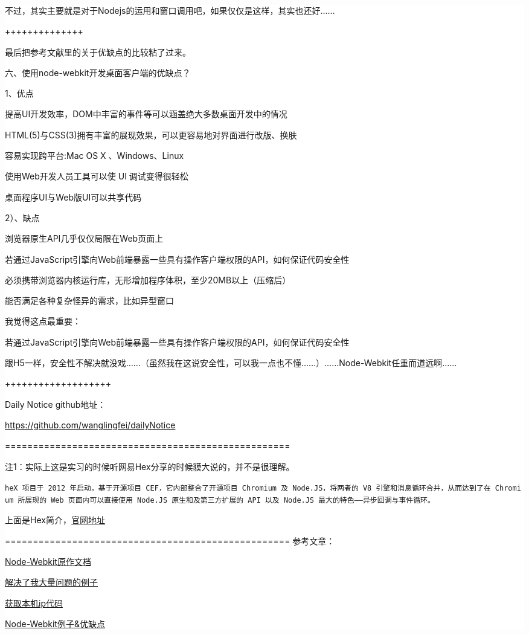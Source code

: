 不过，其实主要就是对于Nodejs的运用和窗口调用吧，如果仅仅是这样，其实也还好……





++++++++++++++

最后把参考文献里的关于优缺点的比较粘了过来。

六、使用node-webkit开发桌面客户端的优缺点？

1、优点

提高UI开发效率，DOM中丰富的事件等可以涵盖绝大多数桌面开发中的情况

HTML(5)与CSS(3)拥有丰富的展现效果，可以更容易地对界面进行改版、换肤

容易实现跨平台:Mac OS X 、Windows、Linux

使用Web开发人员工具可以使 UI 调试变得很轻松

桌面程序UI与Web版UI可以共享代码

2）、缺点

浏览器原生API几乎仅仅局限在Web页面上

若通过JavaScript引擎向Web前端暴露一些具有操作客户端权限的API，如何保证代码安全性

必须携带浏览器内核运行库，无形增加程序体积，至少20MB以上（压缩后）

能否满足各种复杂怪异的需求，比如异型窗口  

我觉得这点最重要：

若通过JavaScript引擎向Web前端暴露一些具有操作客户端权限的API，如何保证代码安全性

跟H5一样，安全性不解决就没戏……（虽然我在这说安全性，可以我一点也不懂……）……Node-Webkit任重而道远啊……

+++++++++++++++++++

Daily Notice github地址：

https://github.com/wanglingfei/dailyNotice



===================================================

注1：实际上这是实习的时候听网易Hex分享的时候貘大说的，并不是很理解。

    heX 项目于 2012 年启动，基于开源项目 CEF，它内部整合了开源项目 Chromium 及 Node.JS，将两者的 V8 引擎和消息循环合并，从而达到了在 Chromium 所展现的 Web 页面内可以直接使用 Node.JS 原生和及第三方扩展的 API 以及 Node.JS 最大的特色——异步回调与事件循环。 

上面是Hex简介，[官网地址](http://hex.youdao.com/zh-cn/about/index.html)


===================================================
参考文章：

[Node-Webkit原作文档](https://github.com/rogerwang/node-webkit   )   

[解决了我大量问题的例子](http://oklai.name/2013/04/%E8%BF%99%E5%B9%B4%E5%A4%B4%EF%BC%8C%E4%BD%A0%E5%8F%AA%E9%9C%80%E8%A6%81%E6%87%82node-webkit/)

[获取本机ip代码](http://blog.bd17kaka.net/blog/2013/07/10/get-ip-addrs-using-nodejs/ )

[Node-Webkit例子&优缺点](http://www.baidufe.com/item/1fd388d6246c29c1368c.html)